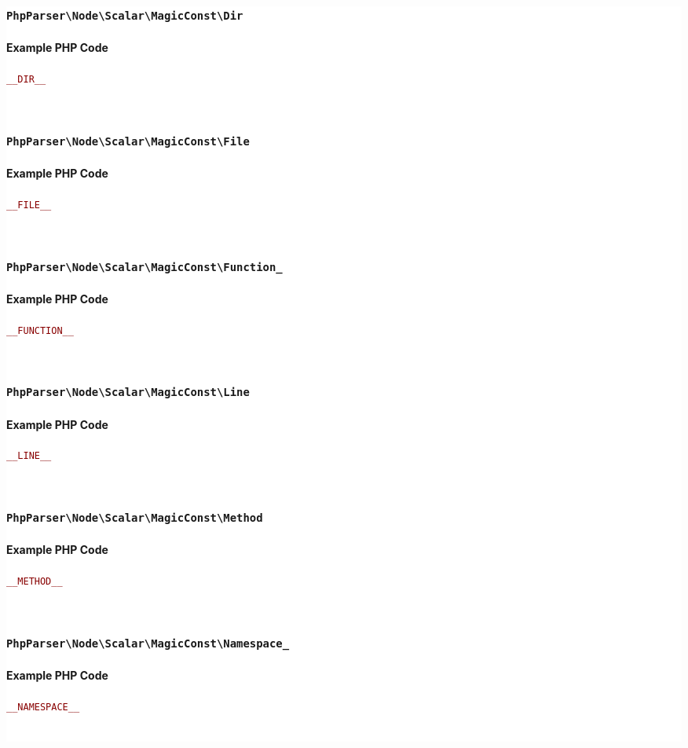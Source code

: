 ### `PhpParser\Node\Scalar\MagicConst\Dir`


#### Example PHP Code

```php
__DIR__
```
<br>

### `PhpParser\Node\Scalar\MagicConst\File`


#### Example PHP Code

```php
__FILE__
```
<br>

### `PhpParser\Node\Scalar\MagicConst\Function_`


#### Example PHP Code

```php
__FUNCTION__
```
<br>

### `PhpParser\Node\Scalar\MagicConst\Line`


#### Example PHP Code

```php
__LINE__
```
<br>

### `PhpParser\Node\Scalar\MagicConst\Method`


#### Example PHP Code

```php
__METHOD__
```
<br>

### `PhpParser\Node\Scalar\MagicConst\Namespace_`


#### Example PHP Code

```php
__NAMESPACE__
```
<br>
